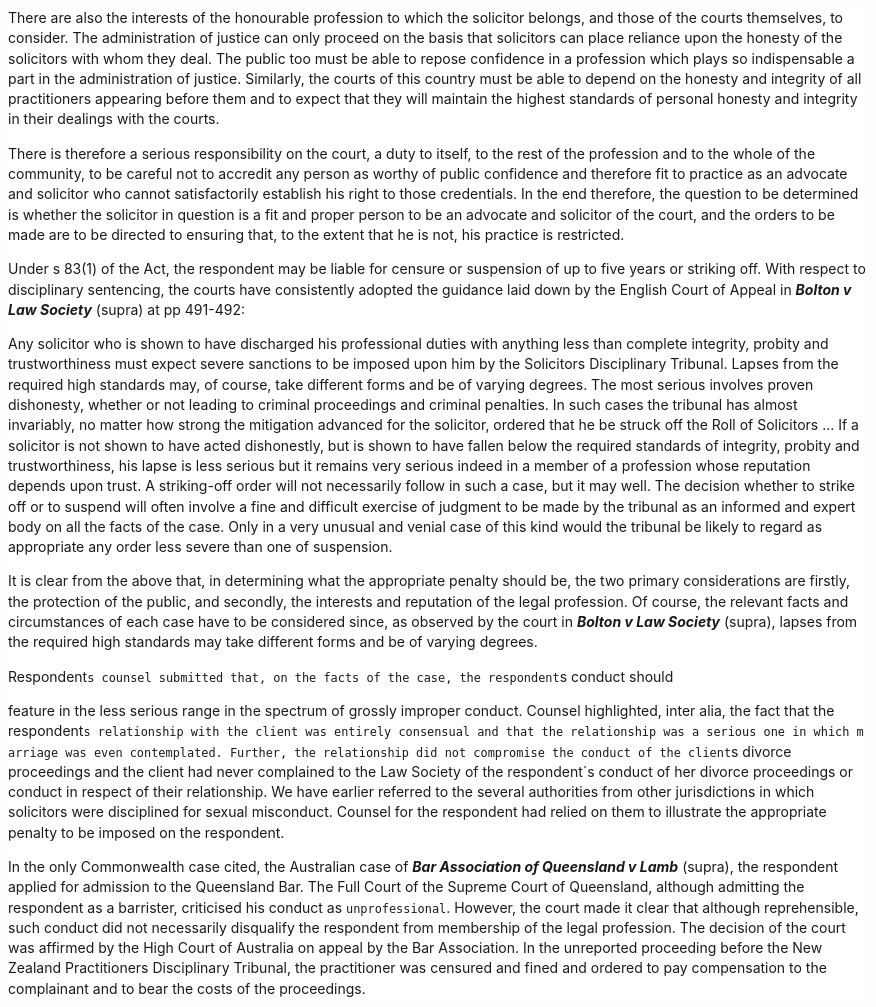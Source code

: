  There are also the interests of the honourable profession to which the solicitor belongs, and those of the courts themselves, to consider. The administration of justice can only proceed on the basis that solicitors can place reliance upon the honesty of the solicitors with whom they deal. The public too must be able to repose confidence in a profession which plays so indispensable a part in the administration of justice. Similarly, the courts of this country must be able to depend on the honesty and integrity of all practitioners appearing before them and to expect that they will maintain the highest standards of personal honesty and integrity in their dealings with the courts. 

 There is therefore a serious responsibility on the court, a duty to itself, to the rest of the profession and to the whole of the community, to be careful not to accredit any person as worthy of public confidence and therefore fit to practice as an advocate and solicitor who cannot satisfactorily establish his right to those credentials. In the end therefore, the question to be determined is whether the solicitor in question is a fit and proper person to be an advocate and solicitor of the court, and the orders to be made are to be directed to ensuring that, to the extent that he is not, his practice is restricted. 

Under s 83(1) of the Act, the respondent may be liable for censure or suspension of up to five years or striking off. With respect to disciplinary sentencing, the courts have consistently adopted the guidance laid down by the English Court of Appeal in **_Bolton v Law Society_** (supra) at pp 491-492: 

 Any solicitor who is shown to have discharged his professional duties with anything less than complete integrity, probity and trustworthiness must expect severe sanctions to be imposed upon him by the Solicitors Disciplinary Tribunal. Lapses from the required high standards may, of course, take different forms and be of varying degrees. The most serious involves proven dishonesty, whether or not leading to criminal proceedings and criminal penalties. In such cases the tribunal has almost invariably, no matter how strong the mitigation advanced for the solicitor, ordered that he be struck off the Roll of Solicitors ... If a solicitor is not shown to have acted dishonestly, but is shown to have fallen below the required standards of integrity, probity and trustworthiness, his lapse is less serious but it remains very serious indeed in a member of a profession whose reputation depends upon trust. A striking-off order will not necessarily follow in such a case, but it may well. The decision whether to strike off or to suspend will often involve a fine and difficult exercise of judgment to be made by the tribunal as an informed and expert body on all the facts of the case. Only in a very unusual and venial case of this kind would the tribunal be likely to regard as appropriate any order less severe than one of suspension. 

It is clear from the above that, in determining what the appropriate penalty should be, the two primary considerations are firstly, the protection of the public, and secondly, the interests and reputation of the legal profession. Of course, the relevant facts and circumstances of each case have to be considered since, as observed by the court in **_Bolton v Law Society_** (supra), lapses from the required high standards may take different forms and be of varying degrees. 

Respondent`s counsel submitted that, on the facts of the case, the respondent`s conduct should 


feature in the less serious range in the spectrum of grossly improper conduct. Counsel highlighted, inter alia, the fact that the respondent`s relationship with the client was entirely consensual and that the relationship was a serious one in which marriage was even contemplated. Further, the relationship did not compromise the conduct of the client`s divorce proceedings and the client had never complained to the Law Society of the respondent`s conduct of her divorce proceedings or conduct in respect of their relationship. We have earlier referred to the several authorities from other jurisdictions in which solicitors were disciplined for sexual misconduct. Counsel for the respondent had relied on them to illustrate the appropriate penalty to be imposed on the respondent. 

In the only Commonwealth case cited, the Australian case of **_Bar Association of Queensland v Lamb_** (supra), the respondent applied for admission to the Queensland Bar. The Full Court of the Supreme Court of Queensland, although admitting the respondent as a barrister, criticised his conduct as `unprofessional`. However, the court made it clear that although reprehensible, such conduct did not necessarily disqualify the respondent from membership of the legal profession. The decision of the court was affirmed by the High Court of Australia on appeal by the Bar Association. In the unreported proceeding before the New Zealand Practitioners Disciplinary Tribunal, the practitioner was censured and fined and ordered to pay compensation to the complainant and to bear the costs of the proceedings. 
